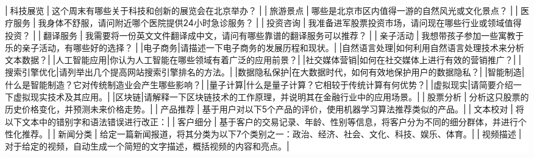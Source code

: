 | 科技展览 | 这个周末有哪些关于科技和创新的展览会在北京举办？ |
| 旅游景点 | 哪些是北京市区内值得一游的自然风光或文化景点？ |
| 医疗服务 | 我身体不舒服，请问附近哪个医院提供24小时急诊服务？ |
| 投资咨询 | 我准备进军股票投资市场，请问现在哪些行业或领域值得投资？ |
| 翻译服务 | 我需要将一份英文文件翻译成中文，请问有哪些靠谱的翻译服务可以推荐？ |
| 亲子活动 | 我想带孩子参加一些寓教于乐的亲子活动，有哪些好的选择？ |
|电子商务|请描述一下电子商务的发展历程和现状。|
|自然语言处理|如何利用自然语言处理技术来分析文本数据？|
|人工智能应用|你认为人工智能在哪些领域有着广泛的应用前景？|
|社交媒体营销|如何在社交媒体上进行有效的营销推广？|
|搜索引擎优化|请列举出几个提高网站搜索引擎排名的方法。|
|数据隐私保护|在大数据时代，如何有效地保护用户的数据隐私？|
|智能制造|什么是智能制造？它对传统制造业会产生哪些影响？|
|量子计算|什么是量子计算？它相较于传统计算有何优势？|
|虚拟现实|请简要介绍一下虚拟现实技术及其应用。|
|区块链|请解释一下区块链技术的工作原理，并说明其在金融行业中的应用场景。|
| 股票分析 | 分析这只股票的历史价格变化，并预测未来价格走势。|
| 产品推荐 | 基于用户对以下5个产品的评价，使用机器学习算法推荐类似的产品。|
| 文本校对 | 将以下文本中的错别字和语法错误进行改正：|
| 客户细分 | 基于客户的交易记录、年龄、性别等信息，将客户分为不同的细分群体，并进行个性化推荐。|
| 新闻分类 | 给定一篇新闻报道，将其分类为以下7个类别之一：政治、经济、社会、文化、科技、娱乐、体育。|
| 视频描述 | 对于给定的视频，自动生成一个简短的文字描述，概括视频的内容和亮点。|
